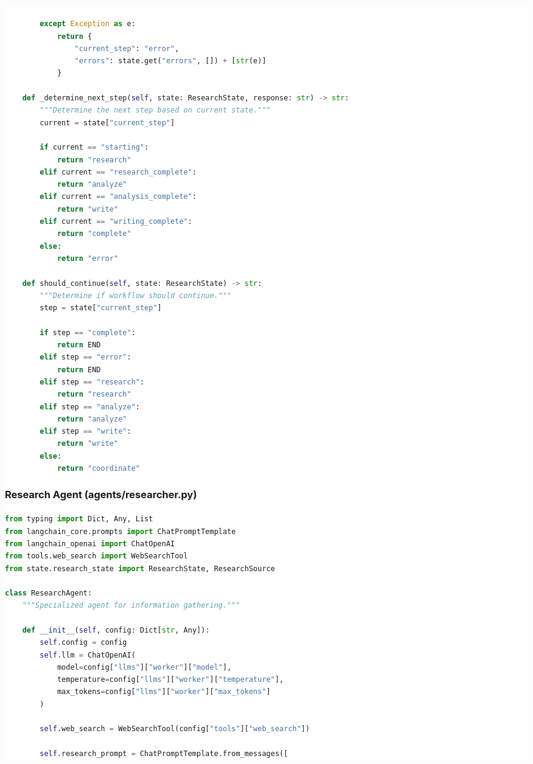 ```python
            
        except Exception as e:
            return {
                "current_step": "error",
                "errors": state.get("errors", []) + [str(e)]
            }
    
    def _determine_next_step(self, state: ResearchState, response: str) -> str:
        """Determine the next step based on current state."""
        current = state["current_step"]
        
        if current == "starting":
            return "research"
        elif current == "research_complete":
            return "analyze"
        elif current == "analysis_complete":
            return "write"
        elif current == "writing_complete":
            return "complete"
        else:
            return "error"
    
    def should_continue(self, state: ResearchState) -> str:
        """Determine if workflow should continue."""
        step = state["current_step"]
        
        if step == "complete":
            return END
        elif step == "error":
            return END
        elif step == "research":
            return "research"
        elif step == "analyze":
            return "analyze"
        elif step == "write":
            return "write"
        else:
            return "coordinate"
```

### Research Agent (agents/researcher.py)

```python
from typing import Dict, Any, List
from langchain_core.prompts import ChatPromptTemplate
from langchain_openai import ChatOpenAI
from tools.web_search import WebSearchTool
from state.research_state import ResearchState, ResearchSource

class ResearchAgent:
    """Specialized agent for information gathering."""
    
    def __init__(self, config: Dict[str, Any]):
        self.config = config
        self.llm = ChatOpenAI(
            model=config["llms"]["worker"]["model"],
            temperature=config["llms"]["worker"]["temperature"],
            max_tokens=config["llms"]["worker"]["max_tokens"]
        )
        
        self.web_search = WebSearchTool(config["tools"]["web_search"])
        
        self.research_prompt = ChatPromptTemplate.from_messages([
```